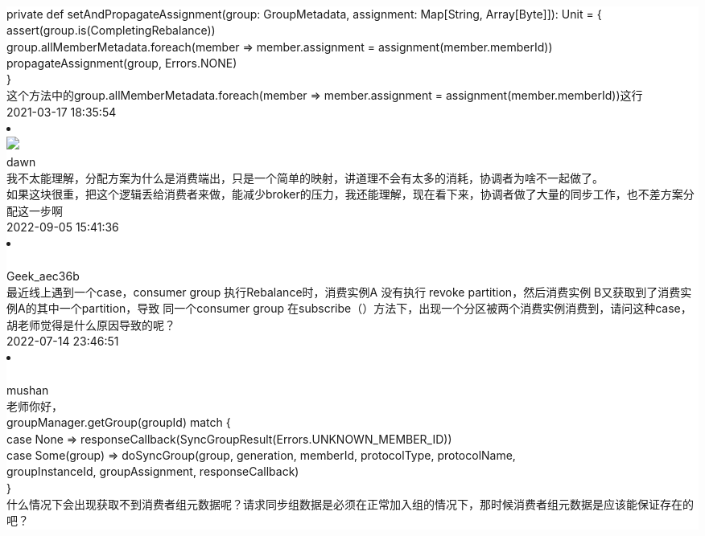   <div class="_2_QraFYR_0">  private def setAndPropagateAssignment(group: GroupMetadata, assignment: Map[String, Array[Byte]]): Unit = {<br>    assert(group.is(CompletingRebalance))<br>    group.allMemberMetadata.foreach(member =&gt; member.assignment = assignment(member.memberId))<br>    propagateAssignment(group, Errors.NONE)<br>  }<br>这个方法中的group.allMemberMetadata.foreach(member =&gt; member.assignment = assignment(member.memberId))这行</div>
  <div class="_10o3OAxT_0">
    
  </div>
  <div class="_3klNVc4Z_0">
    <div class="_3Hkula0k_0">2021-03-17 18:35:54</div>
  </div>
</div>
</div>
</li>
<li>
<div class="_2sjJGcOH_0"><img src="https://static001.geekbang.org/account/avatar/00/13/c6/bf/52b3f71d.jpg"
  class="_3FLYR4bF_0">
<div class="_36ChpWj4_0">
  <div class="_2zFoi7sd_0"><span>dawn</span>
  </div>
  <div class="_2_QraFYR_0">我不太能理解，分配方案为什么是消费端出，只是一个简单的映射，讲道理不会有太多的消耗，协调者为啥不一起做了。<br>如果这块很重，把这个逻辑丢给消费者来做，能减少broker的压力，我还能理解，现在看下来，协调者做了大量的同步工作，也不差方案分配这一步啊</div>
  <div class="_10o3OAxT_0">
    
  </div>
  <div class="_3klNVc4Z_0">
    <div class="_3Hkula0k_0">2022-09-05 15:41:36</div>
  </div>
</div>
</div>
</li>
<li>
<div class="_2sjJGcOH_0"><img src=""
  class="_3FLYR4bF_0">
<div class="_36ChpWj4_0">
  <div class="_2zFoi7sd_0"><span>Geek_aec36b</span>
  </div>
  <div class="_2_QraFYR_0">最近线上遇到一个case，consumer group 执行Rebalance时，消费实例A 没有执行 revoke partition，然后消费实例 B又获取到了消费实例A的其中一个partition，导致 同一个consumer group 在subscribe（）方法下，出现一个分区被两个消费实例消费到，请问这种case，胡老师觉得是什么原因导致的呢？</div>
  <div class="_10o3OAxT_0">
    
  </div>
  <div class="_3klNVc4Z_0">
    <div class="_3Hkula0k_0">2022-07-14 23:46:51</div>
  </div>
</div>
</div>
</li>
<li>
<div class="_2sjJGcOH_0"><img src=""
  class="_3FLYR4bF_0">
<div class="_36ChpWj4_0">
  <div class="_2zFoi7sd_0"><span>mushan</span>
  </div>
  <div class="_2_QraFYR_0">老师你好，<br>groupManager.getGroup(groupId) match {<br>          case None =&gt; responseCallback(SyncGroupResult(Errors.UNKNOWN_MEMBER_ID))<br>          case Some(group) =&gt; doSyncGroup(group, generation, memberId, protocolType, protocolName,<br>            groupInstanceId, groupAssignment, responseCallback)<br>        }<br>什么情况下会出现获取不到消费者组元数据呢？请求同步组数据是必须在正常加入组的情况下，那时候消费者组元数据是应该能保证存在的吧？</div>
  <div class="_10o3OAxT_0">
    